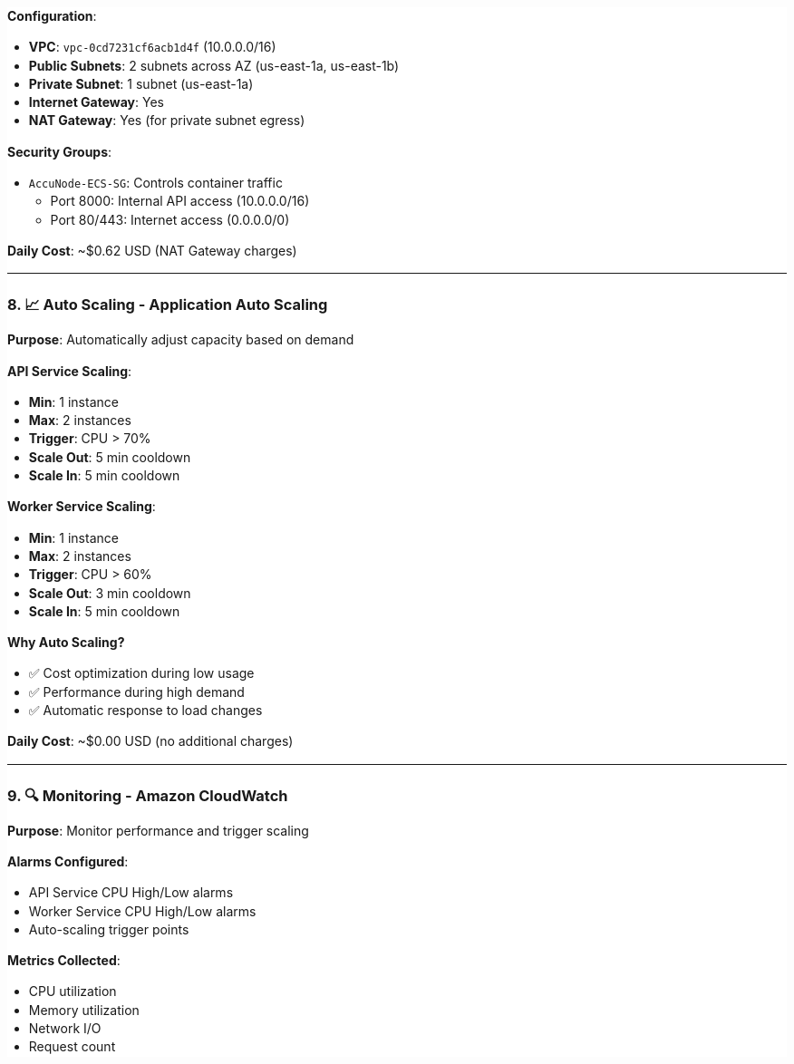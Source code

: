 **Configuration**:
- **VPC**: `vpc-0cd7231cf6acb1d4f` (10.0.0.0/16)
- **Public Subnets**: 2 subnets across AZ (us-east-1a, us-east-1b)
- **Private Subnet**: 1 subnet (us-east-1a)
- **Internet Gateway**: Yes
- **NAT Gateway**: Yes (for private subnet egress)

**Security Groups**:
- `AccuNode-ECS-SG`: Controls container traffic
  - Port 8000: Internal API access (10.0.0.0/16)
  - Port 80/443: Internet access (0.0.0.0/0)

**Daily Cost**: ~$0.62 USD (NAT Gateway charges)

---

### 8. **📈 Auto Scaling - Application Auto Scaling**

**Purpose**: Automatically adjust capacity based on demand

**API Service Scaling**:
- **Min**: 1 instance
- **Max**: 2 instances
- **Trigger**: CPU > 70%
- **Scale Out**: 5 min cooldown
- **Scale In**: 5 min cooldown

**Worker Service Scaling**:
- **Min**: 1 instance
- **Max**: 2 instances
- **Trigger**: CPU > 60%
- **Scale Out**: 3 min cooldown
- **Scale In**: 5 min cooldown

**Why Auto Scaling?**
- ✅ Cost optimization during low usage
- ✅ Performance during high demand
- ✅ Automatic response to load changes

**Daily Cost**: ~$0.00 USD (no additional charges)

---

### 9. **🔍 Monitoring - Amazon CloudWatch**

**Purpose**: Monitor performance and trigger scaling

**Alarms Configured**:
- API Service CPU High/Low alarms
- Worker Service CPU High/Low alarms
- Auto-scaling trigger points

**Metrics Collected**:
- CPU utilization
- Memory utilization
- Network I/O
- Request count
